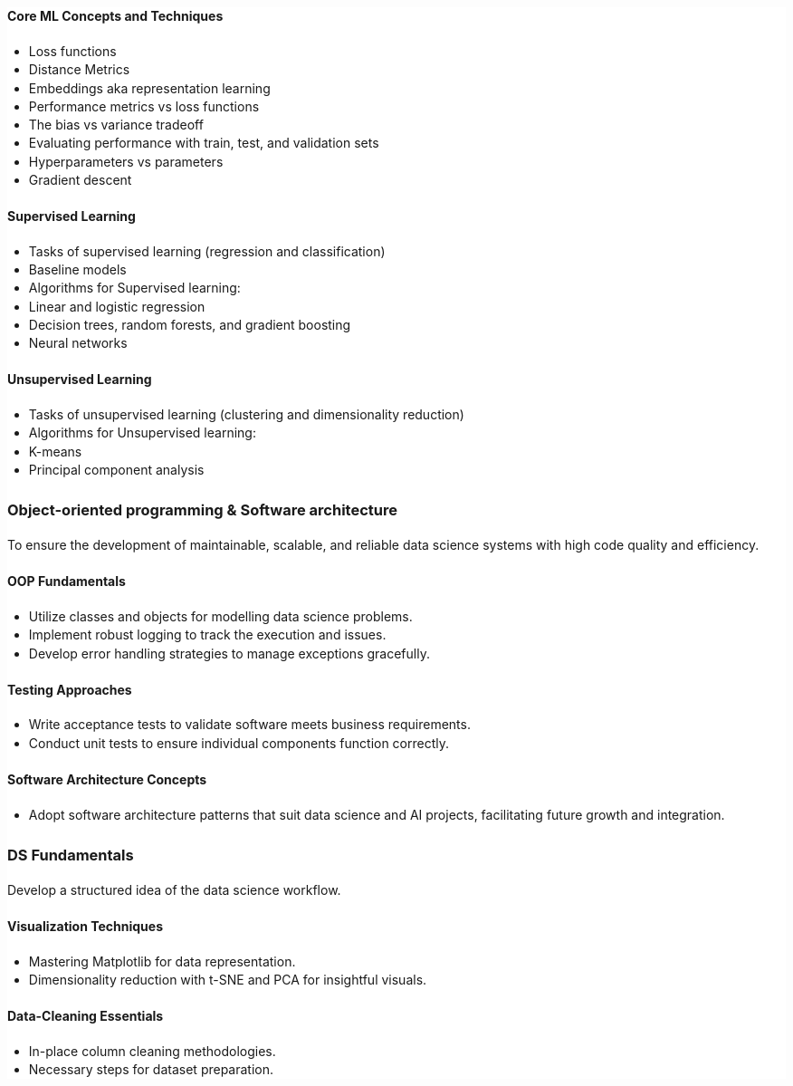 #### Core ML Concepts and Techniques
- Loss functions
- Distance Metrics
- Embeddings aka representation learning
- Performance metrics vs loss functions
- The bias vs variance tradeoff
- Evaluating performance with train, test, and validation sets
- Hyperparameters vs parameters
- Gradient descent

#### Supervised Learning
- Tasks of supervised learning (regression and classification)
- Baseline models
- Algorithms for Supervised learning:
- Linear and logistic regression
- Decision trees, random forests, and gradient boosting
- Neural networks

#### Unsupervised Learning
- Tasks of unsupervised learning (clustering and dimensionality reduction)
- Algorithms for Unsupervised learning:
- K-means
- Principal component analysis

### Object-oriented programming & Software architecture
To ensure the development of maintainable, scalable, and reliable data science systems with high code quality and efficiency.

#### OOP Fundamentals
- Utilize classes and objects for modelling data science problems.
- Implement robust logging to track the execution and issues.
- Develop error handling strategies to manage exceptions gracefully.

#### Testing Approaches
- Write acceptance tests to validate software meets business requirements.
- Conduct unit tests to ensure individual components function correctly.

#### Software Architecture Concepts
- Adopt software architecture patterns that suit data science and AI projects, facilitating future growth and integration.

### DS Fundamentals
Develop a structured idea of the data science workflow. 

#### Visualization Techniques
- Mastering Matplotlib for data representation.
- Dimensionality reduction with t-SNE and PCA for insightful visuals.

#### Data-Cleaning Essentials
- In-place column cleaning methodologies.
- Necessary steps for dataset preparation.
